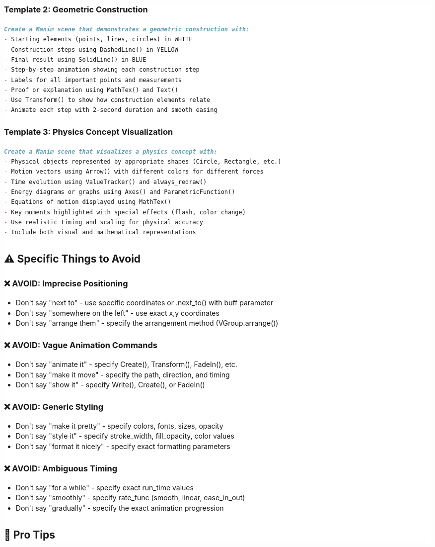 ### Template 2: Geometric Construction
```markdown
Create a Manim scene that demonstrates a geometric construction with:
- Starting elements (points, lines, circles) in WHITE
- Construction steps using DashedLine() in YELLOW
- Final result using SolidLine() in BLUE
- Step-by-step animation showing each construction step
- Labels for all important points and measurements
- Proof or explanation using MathTex() and Text()
- Use Transform() to show how construction elements relate
- Animate each step with 2-second duration and smooth easing
```

### Template 3: Physics Concept Visualization
```markdown
Create a Manim scene that visualizes a physics concept with:
- Physical objects represented by appropriate shapes (Circle, Rectangle, etc.)
- Motion vectors using Arrow() with different colors for different forces
- Time evolution using ValueTracker() and always_redraw()
- Energy diagrams or graphs using Axes() and ParametricFunction()
- Equations of motion displayed using MathTex()
- Key moments highlighted with special effects (flash, color change)
- Use realistic timing and scaling for physical accuracy
- Include both visual and mathematical representations
```

## ⚠️ Specific Things to Avoid

### ❌ **AVOID: Imprecise Positioning**
- Don't say "next to" - use specific coordinates or .next_to() with buff parameter
- Don't say "somewhere on the left" - use exact x,y coordinates
- Don't say "arrange them" - specify the arrangement method (VGroup.arrange())

### ❌ **AVOID: Vague Animation Commands**
- Don't say "animate it" - specify Create(), Transform(), FadeIn(), etc.
- Don't say "make it move" - specify the path, direction, and timing
- Don't say "show it" - specify Write(), Create(), or FadeIn()

### ❌ **AVOID: Generic Styling**
- Don't say "make it pretty" - specify colors, fonts, sizes, opacity
- Don't say "style it" - specify stroke_width, fill_opacity, color values
- Don't say "format it nicely" - specify exact formatting parameters

### ❌ **AVOID: Ambiguous Timing**
- Don't say "for a while" - specify exact run_time values
- Don't say "smoothly" - specify rate_func (smooth, linear, ease_in_out)
- Don't say "gradually" - specify the exact animation progression

## 🎯 Pro Tips
